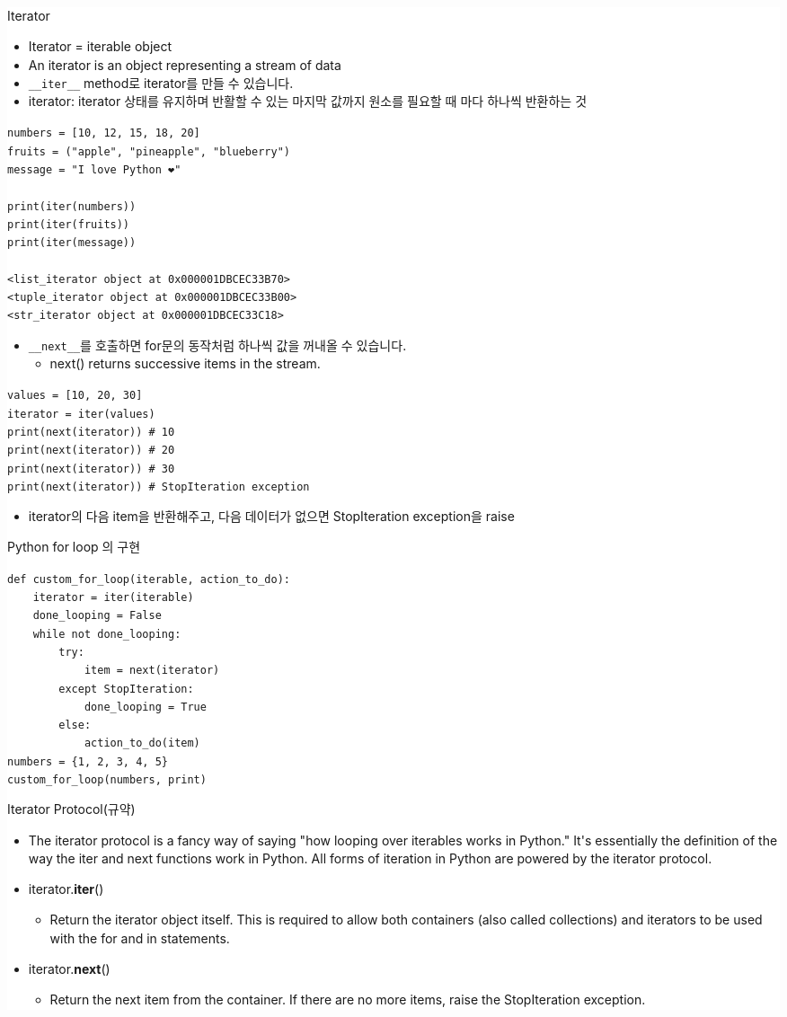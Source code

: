 

Iterator
- Iterator = iterable object
- An iterator is an object representing a stream of data
- `__iter__` method로 iterator를 만들 수 있습니다.
- iterator: iterator 상태를 유지하며 반활할 수 있는 마지막 값까지 원소를 필요할 때 마다 하나씩 반환하는 것
```
numbers = [10, 12, 15, 18, 20]
fruits = ("apple", "pineapple", "blueberry")
message = "I love Python ❤️"

print(iter(numbers))
print(iter(fruits))
print(iter(message))

<list_iterator object at 0x000001DBCEC33B70>
<tuple_iterator object at 0x000001DBCEC33B00>
<str_iterator object at 0x000001DBCEC33C18>
```
- `__next__`를 호출하면 for문의 동작처럼 하나씩 값을 꺼내올 수 있습니다.
    -  next() returns successive items in the stream.
```
values = [10, 20, 30]
iterator = iter(values)
print(next(iterator)) # 10
print(next(iterator)) # 20
print(next(iterator)) # 30
print(next(iterator)) # StopIteration exception
```
- iterator의 다음 item을 반환해주고, 다음 데이터가 없으면 StopIteration exception을 raise

Python for loop 의 구현
```
def custom_for_loop(iterable, action_to_do):
    iterator = iter(iterable)
    done_looping = False
    while not done_looping:
        try:
            item = next(iterator)
        except StopIteration:
            done_looping = True
        else:
            action_to_do(item)
numbers = {1, 2, 3, 4, 5}
custom_for_loop(numbers, print)
```

Iterator Protocol(규약)
- The iterator protocol is a fancy way of saying "how looping over iterables works in Python." It's essentially the definition of the way the iter and next functions work in Python. All forms of iteration in Python are powered by the iterator protocol.

- iterator.__iter__()
    - Return the iterator object itself. This is required to allow both containers (also called collections) and iterators to be used with the for and in statements.
- iterator.__next__()
    - Return the next item from the container. If there are no more items, raise the StopIteration exception.
